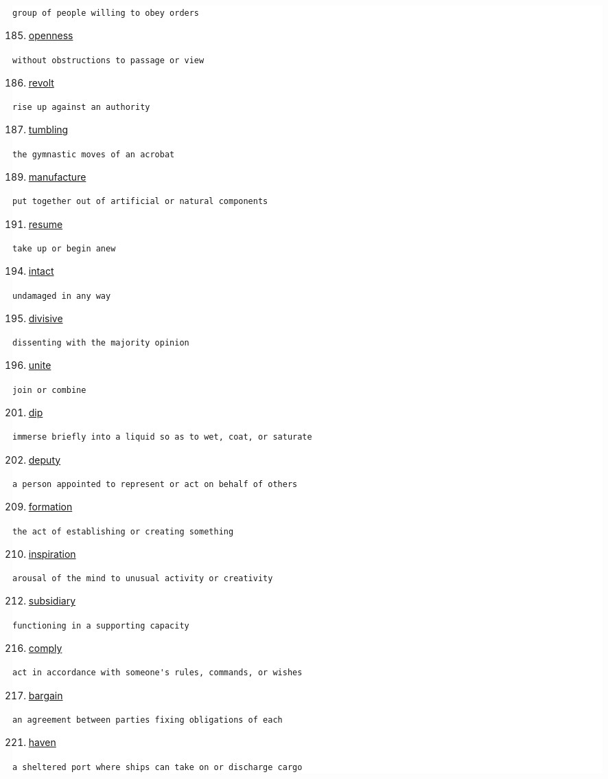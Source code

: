     group of people willing to obey orders

185.  [openness](https://www.vocabulary.com/dictionary/openness)

    without obstructions to passage or view

186.  [revolt](https://www.vocabulary.com/dictionary/revolt)

    rise up against an authority

187.  [tumbling](https://www.vocabulary.com/dictionary/tumbling)

    the gymnastic moves of an acrobat

189.  [manufacture](https://www.vocabulary.com/dictionary/manufacture)

    put together out of artificial or natural components

191.  [resume](https://www.vocabulary.com/dictionary/resume)

    take up or begin anew

194.  [intact](https://www.vocabulary.com/dictionary/intact)

    undamaged in any way

195.  [divisive](https://www.vocabulary.com/dictionary/divisive)

    dissenting with the majority opinion

196.  [unite](https://www.vocabulary.com/dictionary/unite)

    join or combine

201.  [dip](https://www.vocabulary.com/dictionary/dip)

    immerse briefly into a liquid so as to wet, coat, or saturate

202.  [deputy](https://www.vocabulary.com/dictionary/deputy)

    a person appointed to represent or act on behalf of others

209.  [formation](https://www.vocabulary.com/dictionary/formation)

    the act of establishing or creating something

210.  [inspiration](https://www.vocabulary.com/dictionary/inspiration)

    arousal of the mind to unusual activity or creativity

212.  [subsidiary](https://www.vocabulary.com/dictionary/subsidiary)

    functioning in a supporting capacity

216.  [comply](https://www.vocabulary.com/dictionary/comply)

    act in accordance with someone's rules, commands, or wishes

217.  [bargain](https://www.vocabulary.com/dictionary/bargain)

    an agreement between parties fixing obligations of each

221.  [haven](https://www.vocabulary.com/dictionary/haven)

    a sheltered port where ships can take on or discharge cargo
